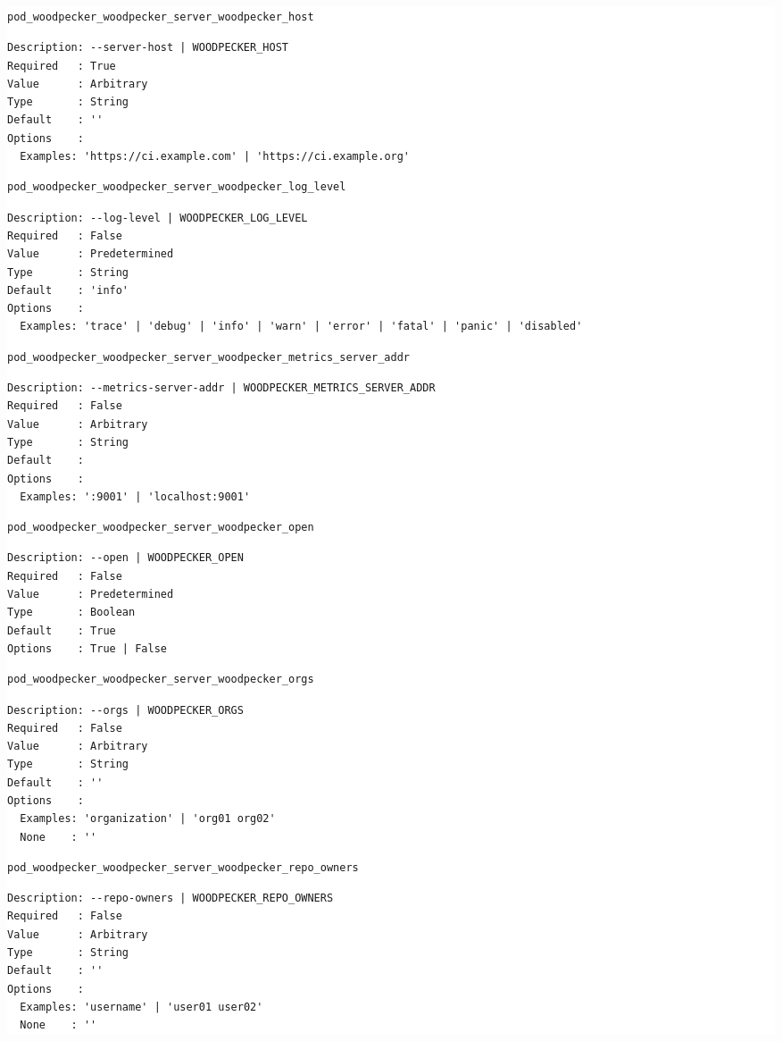 `pod_woodpecker_woodpecker_server_woodpecker_host`

    Description: --server-host | WOODPECKER_HOST
    Required   : True
    Value      : Arbitrary
    Type       : String
    Default    : ''
    Options    :
      Examples: 'https://ci.example.com' | 'https://ci.example.org'

`pod_woodpecker_woodpecker_server_woodpecker_log_level`

    Description: --log-level | WOODPECKER_LOG_LEVEL
    Required   : False
    Value      : Predetermined
    Type       : String
    Default    : 'info'
    Options    :
      Examples: 'trace' | 'debug' | 'info' | 'warn' | 'error' | 'fatal' | 'panic' | 'disabled'

`pod_woodpecker_woodpecker_server_woodpecker_metrics_server_addr`

    Description: --metrics-server-addr | WOODPECKER_METRICS_SERVER_ADDR
    Required   : False
    Value      : Arbitrary
    Type       : String
    Default    :
    Options    :
      Examples: ':9001' | 'localhost:9001'

`pod_woodpecker_woodpecker_server_woodpecker_open`

    Description: --open | WOODPECKER_OPEN
    Required   : False
    Value      : Predetermined
    Type       : Boolean
    Default    : True
    Options    : True | False

`pod_woodpecker_woodpecker_server_woodpecker_orgs`

    Description: --orgs | WOODPECKER_ORGS
    Required   : False
    Value      : Arbitrary
    Type       : String
    Default    : ''
    Options    :
      Examples: 'organization' | 'org01 org02'
      None    : ''

`pod_woodpecker_woodpecker_server_woodpecker_repo_owners`

    Description: --repo-owners | WOODPECKER_REPO_OWNERS
    Required   : False
    Value      : Arbitrary
    Type       : String
    Default    : ''
    Options    :
      Examples: 'username' | 'user01 user02'
      None    : ''
